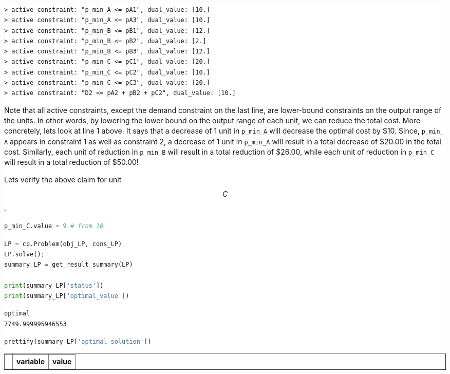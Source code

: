    > active constraint: "p_min_A <= pA1", dual_value: [10.]
    > active constraint: "p_min_A <= pA3", dual_value: [10.]
    > active constraint: "p_min_B <= pB1", dual_value: [12.]
    > active constraint: "p_min_B <= pB2", dual_value: [2.]
    > active constraint: "p_min_B <= pB3", dual_value: [12.]
    > active constraint: "p_min_C <= pC1", dual_value: [20.]
    > active constraint: "p_min_C <= pC2", dual_value: [10.]
    > active constraint: "p_min_C <= pC3", dual_value: [20.]
    > active constraint: "D2 <= pA2 + pB2 + pC2", dual_value: [10.]


Note that all active constraints, except the demand constraint on the last line, are lower-bound constraints on the output range of the units. In other words, by lowering the lower bound on the output range of each unit, we can reduce the total cost. More concretely, lets look at line 1 above. It says that a decrease of 1 unit in `p_min_A` will decrease the optimal cost by \$10. Since, `p_min_A` appears in constraint 1 as well as constraint 2, a decrease of 1 unit in `p_min_A` will result in a total decrease of \$20.00 in the total cost. Similarly, each unit of reduction in `p_min_B` will result in a total reduction of $26.00, while each unit of reduction in `p_min_C` will result in a total reduction of \$50.00!

Lets verify the above claim for unit $$C$$.


```python
p_min_C.value = 9 # from 10
```


```python
LP = cp.Problem(obj_LP, cons_LP)
LP.solve();
summary_LP = get_result_summary(LP)

print(summary_LP['status'])
print(summary_LP['optimal_value'])
```

    optimal
    7749.999995946553



```python
prettify(summary_LP['optimal_solution'])
```




<div>
<style scoped>
    .dataframe tbody tr th:only-of-type {
        vertical-align: middle;
    }

    .dataframe tbody tr th {
        vertical-align: top;
    }

    .dataframe thead th {
        text-align: right;
    }
</style>
<table border="1" class="dataframe">
  <thead>
    <tr style="text-align: right;">
      <th></th>
      <th>variable</th>
      <th>value</th>
    </tr>
  </thead>
  <tbody>